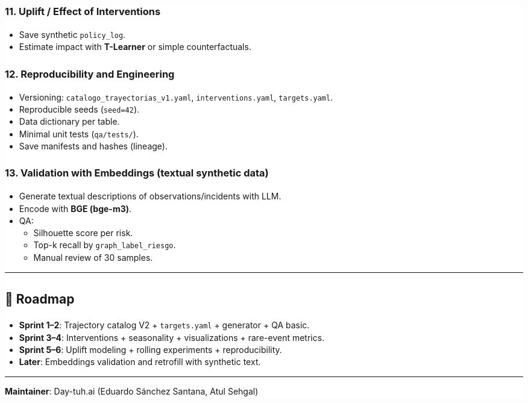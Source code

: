 ### 11. Uplift / Effect of Interventions
- Save synthetic `policy_log`.  
- Estimate impact with **T-Learner** or simple counterfactuals.

### 12. Reproducibility and Engineering
- Versioning: `catalogo_trayectorias_v1.yaml`, `interventions.yaml`, `targets.yaml`.  
- Reproducible seeds (`seed=42`).  
- Data dictionary per table.  
- Minimal unit tests (`qa/tests/`).  
- Save manifests and hashes (lineage).

### 13. Validation with Embeddings (textual synthetic data)
- Generate textual descriptions of observations/incidents with LLM.  
- Encode with **BGE (bge-m3)**.  
- QA:  
  - Silhouette score per risk.  
  - Top-k recall by `graph_label_riesgo`.  
  - Manual review of 30 samples.  

---

## 🚀 Roadmap
- **Sprint 1–2**: Trajectory catalog V2 + `targets.yaml` + generator + QA basic.  
- **Sprint 3–4**: Interventions + seasonality + visualizations + rare-event metrics.  
- **Sprint 5–6**: Uplift modeling + rolling experiments + reproducibility.  
- **Later**: Embeddings validation and retrofill with synthetic text.

---

**Maintainer**: Day-tuh.ai (Eduardo Sánchez Santana, Atul Sehgal)  
